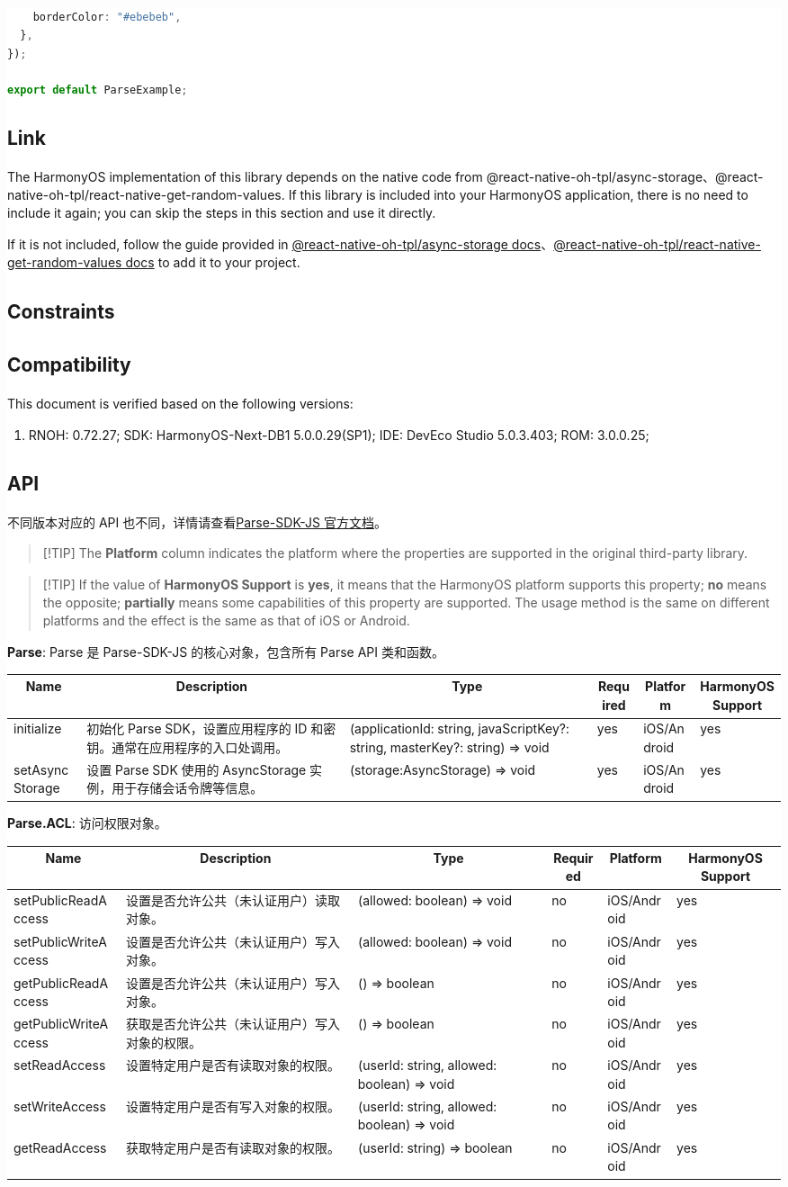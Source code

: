 ```jsx
    borderColor: "#ebebeb",
  },
});

export default ParseExample;
```

## Link

The HarmonyOS implementation of this library depends on the native code from @react-native-oh-tpl/async-storage、@react-native-oh-tpl/react-native-get-random-values. If this library is included into your HarmonyOS application, there is no need to include it again; you can skip the steps in this section and use it directly.

If it is not included, follow the guide provided in [@react-native-oh-tpl/async-storage docs](/zh-cn/react-native-async-storage-async-storage.md)、[@react-native-oh-tpl/react-native-get-random-values docs](/zh-cn/react-native-get-random-values.md) to add it to your project.

## Constraints

## Compatibility

This document is verified based on the following versions:

1. RNOH: 0.72.27; SDK: HarmonyOS-Next-DB1 5.0.0.29(SP1); IDE: DevEco Studio 5.0.3.403; ROM: 3.0.0.25;

## API

不同版本对应的 API 也不同，详情请查看[Parse-SDK-JS 官方文档](https://parseplatform.org/Parse-SDK-JS/api/5.3.0/index.html)。

> [!TIP] The **Platform** column indicates the platform where the properties are supported in the original third-party library.

> [!TIP] If the value of **HarmonyOS Support** is **yes**, it means that the HarmonyOS platform supports this property; **no** means the opposite; **partially** means some capabilities of this property are supported. The usage method is the same on different platforms and the effect is the same as that of iOS or Android.

**Parse**: Parse 是 Parse-SDK-JS 的核心对象，包含所有 Parse API 类和函数。

| Name            | Description                                                              | Type                                                                        | Required | Platform    | HarmonyOS Support |
| --------------- | ------------------------------------------------------------------------ | --------------------------------------------------------------------------- | -------- | ----------- | ----------------- |
| initialize      | 初始化 Parse SDK，设置应用程序的 ID 和密钥。通常在应用程序的入口处调用。 | (applicationId: string, javaScriptKey?: string, masterKey?: string) => void | yes      | iOS/Android | yes               |
| setAsyncStorage | 设置 Parse SDK 使用的 AsyncStorage 实例，用于存储会话令牌等信息。        | (storage:AsyncStorage) => void                                              | yes      | iOS/Android | yes               |

**Parse.ACL**: 访问权限对象。

| Name                 | Description                                    | Type                                       | Required | Platform    | HarmonyOS Support |
| -------------------- | ---------------------------------------------- | ------------------------------------------ | -------- | ----------- | ----------------- |
| setPublicReadAccess  | 设置是否允许公共（未认证用户）读取对象。       | (allowed: boolean) => void                 | no       | iOS/Android | yes               |
| setPublicWriteAccess | 设置是否允许公共（未认证用户）写入对象。       | (allowed: boolean) => void                 | no       | iOS/Android | yes               |
| getPublicReadAccess  | 设置是否允许公共（未认证用户）写入对象。       | () => boolean                              | no       | iOS/Android | yes               |
| getPublicWriteAccess | 获取是否允许公共（未认证用户）写入对象的权限。 | () => boolean                              | no       | iOS/Android | yes               |
| setReadAccess        | 设置特定用户是否有读取对象的权限。             | (userId: string, allowed: boolean) => void | no       | iOS/Android | yes               |
| setWriteAccess       | 设置特定用户是否有写入对象的权限。             | (userId: string, allowed: boolean) => void | no       | iOS/Android | yes               |
| getReadAccess        | 获取特定用户是否有读取对象的权限。             | (userId: string) => boolean                | no       | iOS/Android | yes               |